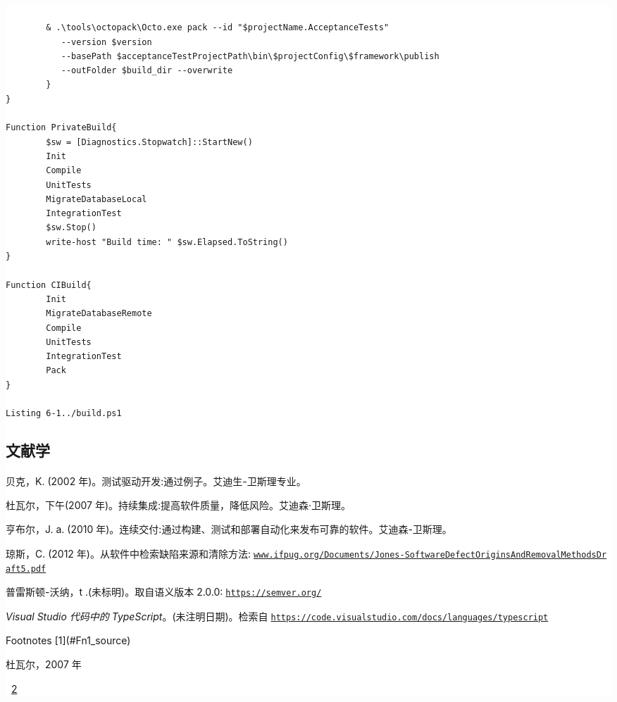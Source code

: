 ```

        & .\tools\octopack\Octo.exe pack --id "$projectName.AcceptanceTests"
           --version $version
           --basePath $acceptanceTestProjectPath\bin\$projectConfig\$framework\publish
           --outFolder $build_dir --overwrite
        }
}

Function PrivateBuild{
        $sw = [Diagnostics.Stopwatch]::StartNew()
        Init
        Compile
        UnitTests
        MigrateDatabaseLocal
        IntegrationTest
        $sw.Stop()
        write-host "Build time: " $sw.Elapsed.ToString()
}

Function CIBuild{
        Init
        MigrateDatabaseRemote
        Compile
        UnitTests
        IntegrationTest
        Pack
}

Listing 6-1../build.ps1

```

## 文献学

贝克，K. (2002 年)。测试驱动开发:通过例子。艾迪生-卫斯理专业。

杜瓦尔，下午(2007 年)。持续集成:提高软件质量，降低风险。艾迪森·卫斯理。

亨布尔，J. a. (2010 年)。连续交付:通过构建、测试和部署自动化来发布可靠的软件。艾迪森-卫斯理。

琼斯，C. (2012 年)。从软件中检索缺陷来源和清除方法: [`www.ifpug.org/Documents/Jones-SoftwareDefectOriginsAndRemovalMethodsDraft5.pdf`](http://www.ifpug.org/Documents/Jones-SoftwareDefectOriginsAndRemovalMethodsDraft5.pdf)

普雷斯顿-沃纳，t .(未标明)。取自语义版本 2.0.0: [`https://semver.org/`](https://semver.org/)

*Visual Studio 代码中的 TypeScript*。(未注明日期)。检索自 [`https://code.visualstudio.com/docs/languages/typescript`](https://code.visualstudio.com/docs/languages/typescript)

<aside class="FootnoteSection" epub:type="footnotes">Footnotes [1](#Fn1_source)

杜瓦尔，2007 年

  [2](#Fn2_source)
